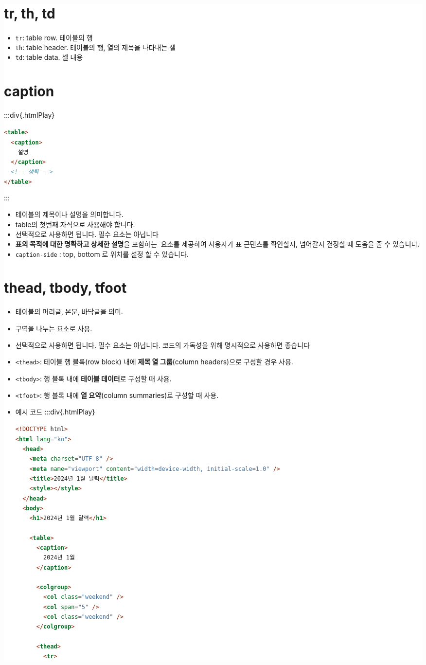 # tr, th, td

- `tr`: table row. 테이블의 행
- `th`: table header. 테이블의 행, 열의 제목을 나타내는 셀
- `td`: table data. 셀 내용

# caption

:::div{.htmlPlay}

```html
<table>
  <caption>
    설명
  </caption>
  <!-- 생략 -->
</table>
```

:::

- 테이블의 제목이나 설명을 의미합니다.
- table의 첫번째 자식으로 사용해야 합니다.
- 선택적으로 사용하면 됩니다. 필수 요소는 아닙니다
- **표의 목적에 대한 명확하고 상세한 설명**을 포함하는 <caption> 요소를 제공하여 사용자가 표 콘텐츠를 확인할지, 넘어갈지 결정할 때 도움을 줄 수 있습니다.
- `caption-side` : top, bottom 로 위치를 설정 할 수 있습니다.

# thead, tbody, tfoot

- 테이블의 머리글, 본문, 바닥글을 의미.
- 구역을 나누는 요소로 사용.
- 선택적으로 사용하면 됩니다. 필수 요소는 아닙니다. 코드의 가독성을 위해 명시적으로 사용하면 좋습니다
- `<thead>`: 테이블 행 블록(row block) 내에 **제목 열 그룹**(column headers)으로 구성할 경우 사용.
- `<tbody>`: 행 블록 내에 **테이블 데이터**로 구성할 때 사용.
- `<tfoot>`: 행 블록 내에 **열 요약**(column summaries)로 구성할 때 사용.

- 예시 코드
  :::div{.htmlPlay}

  ```html
  <!DOCTYPE html>
  <html lang="ko">
    <head>
      <meta charset="UTF-8" />
      <meta name="viewport" content="width=device-width, initial-scale=1.0" />
      <title>2024년 1월 달력</title>
      <style></style>
    </head>
    <body>
      <h1>2024년 1월 달력</h1>

      <table>
        <caption>
          2024년 1월
        </caption>

        <colgroup>
          <col class="weekend" />
          <col span="5" />
          <col class="weekend" />
        </colgroup>

        <thead>
          <tr>
  ```